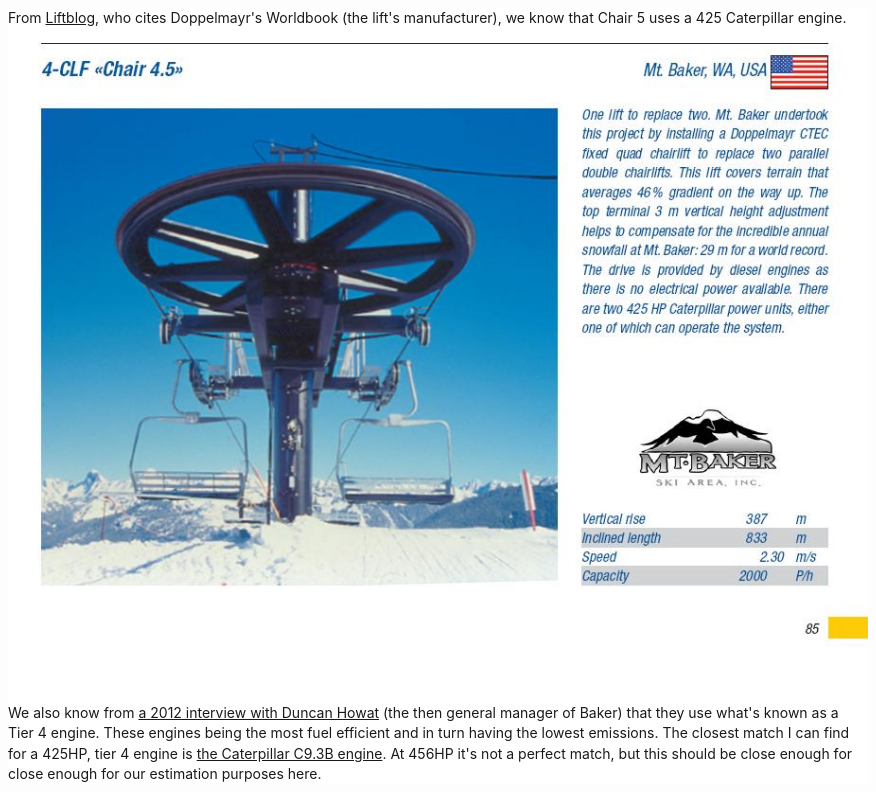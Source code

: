 From [Liftblog](https://liftblog.com/chair-5-mt-baker-wa/), who cites Doppelmayr's Worldbook (the lift's manufacturer), we know that Chair 5 uses a 425 Caterpillar engine.

![](/assets/images/2023/08/mt_baker_chair_5.jpg)

We also know from [a 2012 interview with Duncan Howat](https://www.mountbakerexperience.com/mountain-man/) (the then general manager of Baker) that they use what's known as a Tier 4 engine. These engines being the most fuel efficient and in turn having the lowest emissions. The closest match I can find for a 425HP, tier 4 engine is [the Caterpillar C9.3B engine](https://www.cat.com/en_US/products/new/power-systems/industrial/industrial-diesel-engines/1000022860.html#). At 456HP it's not a perfect match, but this should be close enough for close enough for our estimation purposes here.
